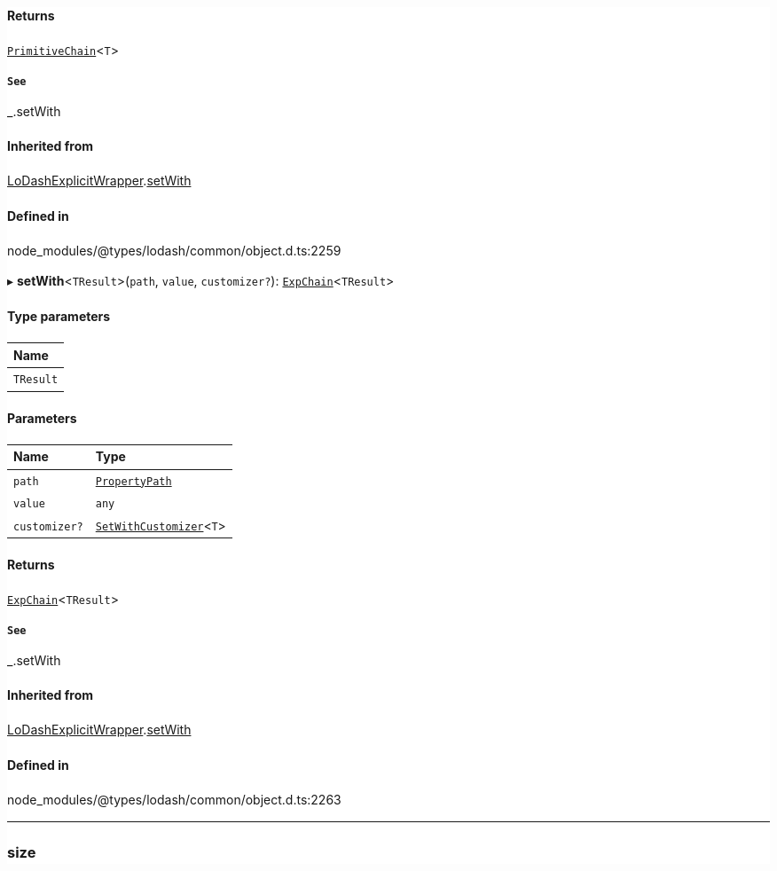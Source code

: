 #### Returns

[`PrimitiveChain`](lodash.PrimitiveChain.md)<`T`\>

**`See`**

\_.setWith

#### Inherited from

[LoDashExplicitWrapper](lodash.LoDashExplicitWrapper.md).[setWith](lodash.LoDashExplicitWrapper.md#setwith)

#### Defined in

node_modules/@types/lodash/common/object.d.ts:2259

▸ **setWith**<`TResult`\>(`path`, `value`, `customizer?`):
[`ExpChain`](../modules/lodash.md#expchain)<`TResult`\>

#### Type parameters

| Name      |
| :-------- |
| `TResult` |

#### Parameters

| Name          | Type                                                                |
| :------------ | :------------------------------------------------------------------ |
| `path`        | [`PropertyPath`](../modules/lodash.md#propertypath)                 |
| `value`       | `any`                                                               |
| `customizer?` | [`SetWithCustomizer`](../modules/lodash.md#setwithcustomizer)<`T`\> |

#### Returns

[`ExpChain`](../modules/lodash.md#expchain)<`TResult`\>

**`See`**

\_.setWith

#### Inherited from

[LoDashExplicitWrapper](lodash.LoDashExplicitWrapper.md).[setWith](lodash.LoDashExplicitWrapper.md#setwith)

#### Defined in

node_modules/@types/lodash/common/object.d.ts:2263

---

### size
